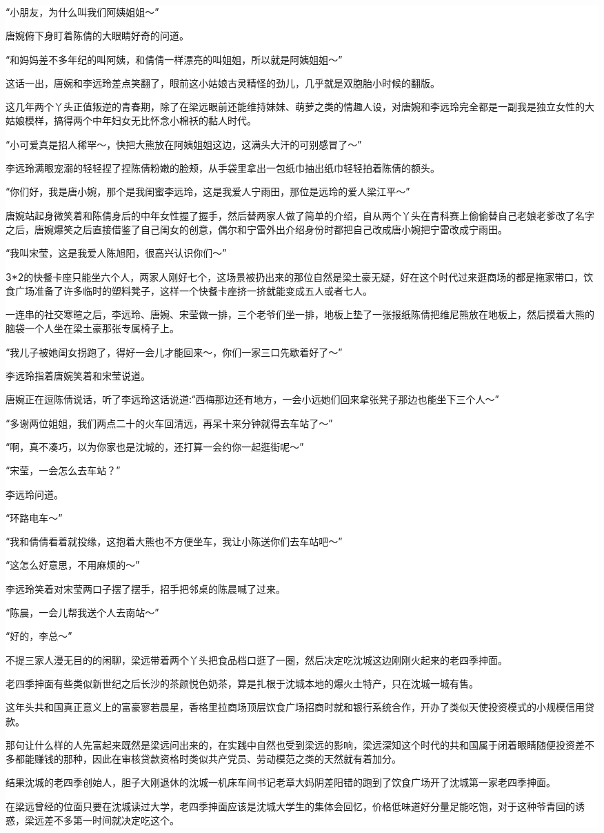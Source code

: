 “小朋友，为什么叫我们阿姨姐姐～”

唐婉俯下身盯着陈倩的大眼睛好奇的问道。

“和妈妈差不多年纪的叫阿姨，和倩倩一样漂亮的叫姐姐，所以就是阿姨姐姐～”

这话一出，唐婉和李远玲差点笑翻了，眼前这小姑娘古灵精怪的劲儿，几乎就是双胞胎小时候的翻版。

这几年两个丫头正值叛逆的青春期，除了在梁远眼前还能维持妹妹、萌萝之类的情趣人设，对唐婉和李远玲完全都是一副我是独立女性的大姑娘模样，搞得两个中年妇女无比怀念小棉袄的黏人时代。

“小可爱真是招人稀罕～，快把大熊放在阿姨姐姐这边，这满头大汗的可别感冒了～”

李远玲满眼宠溺的轻轻捏了捏陈倩粉嫩的脸颊，从手袋里拿出一包纸巾抽出纸巾轻轻拍着陈倩的额头。

“你们好，我是唐小婉，那个是我闺蜜李远玲，这是我爱人宁雨田，那位是远玲的爱人梁江平～”

唐婉站起身微笑着和陈倩身后的中年女性握了握手，然后替两家人做了简单的介绍，自从两个丫头在青科赛上偷偷替自己老娘老爹改了名字之后，唐婉爆笑之后直接借鉴了自己闺女的创意，偶尔和宁雷外出介绍身份时都把自己改成唐小婉把宁雷改成宁雨田。

“我叫宋莹，这是我爱人陈旭阳，很高兴认识你们～”

3*2的快餐卡座只能坐六个人，两家人刚好七个，这场景被扔出来的那位自然是梁土豪无疑，好在这个时代过来逛商场的都是拖家带口，饮食广场准备了许多临时的塑料凳子，这样一个快餐卡座挤一挤就能变成五人或者七人。

一连串的社交寒暄之后，李远玲、唐婉、宋莹做一排，三个老爷们坐一排，地板上垫了一张报纸陈倩把维尼熊放在地板上，然后摸着大熊的脑袋一个人坐在梁土豪那张专属椅子上。

“我儿子被她闺女拐跑了，得好一会儿才能回来～，你们一家三口先歇着好了～”

李远玲指着唐婉笑着和宋莹说道。

唐婉正在逗陈倩说话，听了李远玲这话说道:“西梅那边还有地方，一会小远她们回来拿张凳子那边也能坐下三个人～”

“多谢两位姐姐，我们两点二十的火车回清远，再呆十来分钟就得去车站了～”

“啊，真不凑巧，以为你家也是沈城的，还打算一会约你一起逛街呢～”

“宋莹，一会怎么去车站？”

李远玲问道。

“环路电车～”

“我和倩倩看着就投缘，这抱着大熊也不方便坐车，我让小陈送你们去车站吧～”

“这怎么好意思，不用麻烦的～”

李远玲笑着对宋莹两口子摆了摆手，招手把邻桌的陈晨喊了过来。

“陈晨，一会儿帮我送个人去南站～”

“好的，李总～”

不提三家人漫无目的的闲聊，梁远带着两个丫头把食品档口逛了一圈，然后决定吃沈城这边刚刚火起来的老四季抻面。

老四季抻面有些类似新世纪之后长沙的茶颜悦色奶茶，算是扎根于沈城本地的爆火土特产，只在沈城一城有售。

这年头共和国真正意义上的富豪寥若晨星，香格里拉商场顶层饮食广场招商时就和银行系统合作，开办了类似天使投资模式的小规模信用贷款。

那句让什么样的人先富起来既然是梁远问出来的，在实践中自然也受到梁远的影响，梁远深知这个时代的共和国属于闭着眼睛随便投资差不多都能赚钱的那种，因此在审核贷款资格时类似共产党员、劳动模范之类的天然就有着加分。

结果沈城的老四季创始人，胆子大刚退休的沈城一机床车间书记老章大妈阴差阳错的跑到了饮食广场开了沈城第一家老四季抻面。

在梁远曾经的位面只要在沈城读过大学，老四季抻面应该是沈城大学生的集体会回忆，价格低味道好分量足能吃饱，对于这种爷青回的诱惑，梁远差不多第一时间就决定吃这个。
